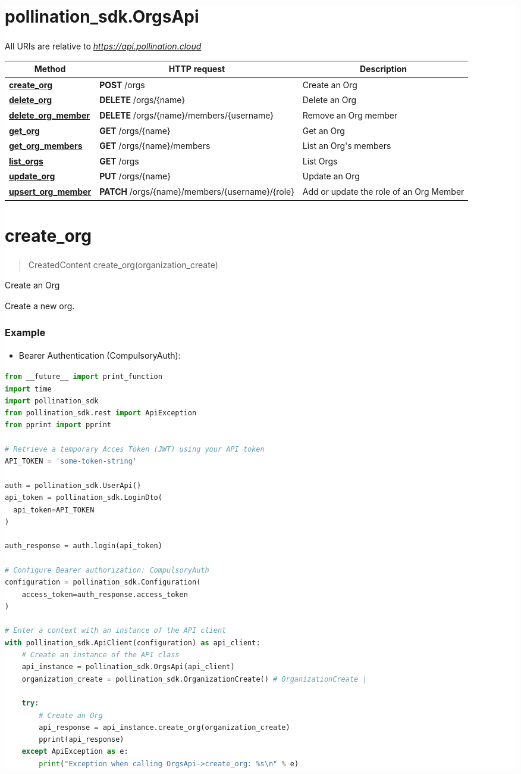 # pollination_sdk.OrgsApi

All URIs are relative to *https://api.pollination.cloud*

Method | HTTP request | Description
------------- | ------------- | -------------
[**create_org**](OrgsApi.md#create_org) | **POST** /orgs | Create an Org
[**delete_org**](OrgsApi.md#delete_org) | **DELETE** /orgs/{name} | Delete an Org
[**delete_org_member**](OrgsApi.md#delete_org_member) | **DELETE** /orgs/{name}/members/{username} | Remove an Org member
[**get_org**](OrgsApi.md#get_org) | **GET** /orgs/{name} | Get an Org
[**get_org_members**](OrgsApi.md#get_org_members) | **GET** /orgs/{name}/members | List an Org&#39;s members
[**list_orgs**](OrgsApi.md#list_orgs) | **GET** /orgs | List Orgs
[**update_org**](OrgsApi.md#update_org) | **PUT** /orgs/{name} | Update an Org
[**upsert_org_member**](OrgsApi.md#upsert_org_member) | **PATCH** /orgs/{name}/members/{username}/{role} | Add or update the role of an Org Member


# **create_org**
> CreatedContent create_org(organization_create)

Create an Org

Create a new org.

### Example

* Bearer Authentication (CompulsoryAuth):
```python
from __future__ import print_function
import time
import pollination_sdk
from pollination_sdk.rest import ApiException
from pprint import pprint

# Retrieve a temporary Acces Token (JWT) using your API token
API_TOKEN = 'some-token-string'

auth = pollination_sdk.UserApi()
api_token = pollination_sdk.LoginDto(
  api_token=API_TOKEN
)

auth_response = auth.login(api_token)

# Configure Bearer authorization: CompulsoryAuth
configuration = pollination_sdk.Configuration(
    access_token=auth_response.access_token
)

# Enter a context with an instance of the API client
with pollination_sdk.ApiClient(configuration) as api_client:
    # Create an instance of the API class
    api_instance = pollination_sdk.OrgsApi(api_client)
    organization_create = pollination_sdk.OrganizationCreate() # OrganizationCreate | 

    try:
        # Create an Org
        api_response = api_instance.create_org(organization_create)
        pprint(api_response)
    except ApiException as e:
        print("Exception when calling OrgsApi->create_org: %s\n" % e)
```